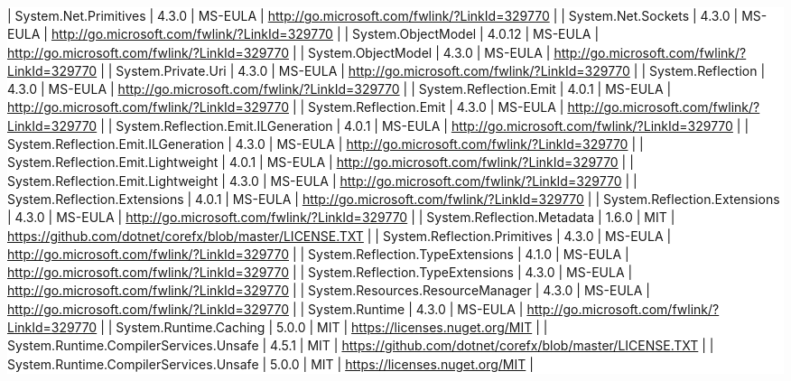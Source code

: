  | System.Net.Primitives                                                         | 4.3.0                                          | MS-EULA         | http://go.microsoft.com/fwlink/?LinkId=329770                                                       | 
 | System.Net.Sockets                                                            | 4.3.0                                          | MS-EULA         | http://go.microsoft.com/fwlink/?LinkId=329770                                                       | 
 | System.ObjectModel                                                            | 4.0.12                                         | MS-EULA         | http://go.microsoft.com/fwlink/?LinkId=329770                                                       | 
 | System.ObjectModel                                                            | 4.3.0                                          | MS-EULA         | http://go.microsoft.com/fwlink/?LinkId=329770                                                       | 
 | System.Private.Uri                                                            | 4.3.0                                          | MS-EULA         | http://go.microsoft.com/fwlink/?LinkId=329770                                                       | 
 | System.Reflection                                                             | 4.3.0                                          | MS-EULA         | http://go.microsoft.com/fwlink/?LinkId=329770                                                       | 
 | System.Reflection.Emit                                                        | 4.0.1                                          | MS-EULA         | http://go.microsoft.com/fwlink/?LinkId=329770                                                       | 
 | System.Reflection.Emit                                                        | 4.3.0                                          | MS-EULA         | http://go.microsoft.com/fwlink/?LinkId=329770                                                       | 
 | System.Reflection.Emit.ILGeneration                                           | 4.0.1                                          | MS-EULA         | http://go.microsoft.com/fwlink/?LinkId=329770                                                       | 
 | System.Reflection.Emit.ILGeneration                                           | 4.3.0                                          | MS-EULA         | http://go.microsoft.com/fwlink/?LinkId=329770                                                       | 
 | System.Reflection.Emit.Lightweight                                            | 4.0.1                                          | MS-EULA         | http://go.microsoft.com/fwlink/?LinkId=329770                                                       | 
 | System.Reflection.Emit.Lightweight                                            | 4.3.0                                          | MS-EULA         | http://go.microsoft.com/fwlink/?LinkId=329770                                                       | 
 | System.Reflection.Extensions                                                  | 4.0.1                                          | MS-EULA         | http://go.microsoft.com/fwlink/?LinkId=329770                                                       | 
 | System.Reflection.Extensions                                                  | 4.3.0                                          | MS-EULA         | http://go.microsoft.com/fwlink/?LinkId=329770                                                       | 
 | System.Reflection.Metadata                                                    | 1.6.0                                          | MIT             | https://github.com/dotnet/corefx/blob/master/LICENSE.TXT                                            | 
 | System.Reflection.Primitives                                                  | 4.3.0                                          | MS-EULA         | http://go.microsoft.com/fwlink/?LinkId=329770                                                       | 
 | System.Reflection.TypeExtensions                                              | 4.1.0                                          | MS-EULA         | http://go.microsoft.com/fwlink/?LinkId=329770                                                       | 
 | System.Reflection.TypeExtensions                                              | 4.3.0                                          | MS-EULA         | http://go.microsoft.com/fwlink/?LinkId=329770                                                       | 
 | System.Resources.ResourceManager                                              | 4.3.0                                          | MS-EULA         | http://go.microsoft.com/fwlink/?LinkId=329770                                                       | 
 | System.Runtime                                                                | 4.3.0                                          | MS-EULA         | http://go.microsoft.com/fwlink/?LinkId=329770                                                       | 
 | System.Runtime.Caching                                                        | 5.0.0                                          | MIT             | https://licenses.nuget.org/MIT                                                                      | 
 | System.Runtime.CompilerServices.Unsafe                                        | 4.5.1                                          | MIT             | https://github.com/dotnet/corefx/blob/master/LICENSE.TXT                                            | 
 | System.Runtime.CompilerServices.Unsafe                                        | 5.0.0                                          | MIT             | https://licenses.nuget.org/MIT                                                                      | 